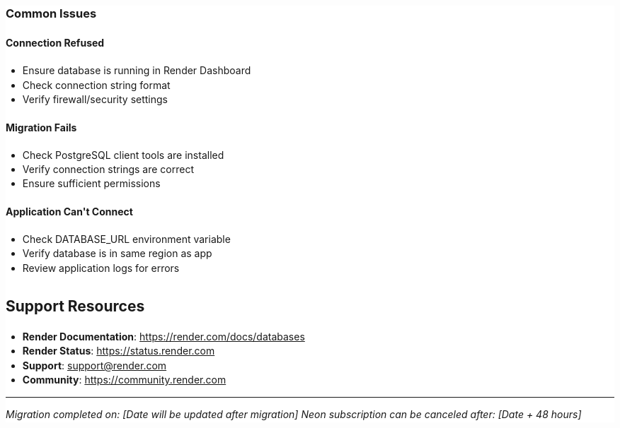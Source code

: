 ### Common Issues

#### Connection Refused

- Ensure database is running in Render Dashboard
- Check connection string format
- Verify firewall/security settings

#### Migration Fails

- Check PostgreSQL client tools are installed
- Verify connection strings are correct
- Ensure sufficient permissions

#### Application Can't Connect

- Check DATABASE_URL environment variable
- Verify database is in same region as app
- Review application logs for errors

## Support Resources

- **Render Documentation**: https://render.com/docs/databases
- **Render Status**: https://status.render.com
- **Support**: support@render.com
- **Community**: https://community.render.com

---

_Migration completed on: [Date will be updated after migration]_
_Neon subscription can be canceled after: [Date + 48 hours]_
